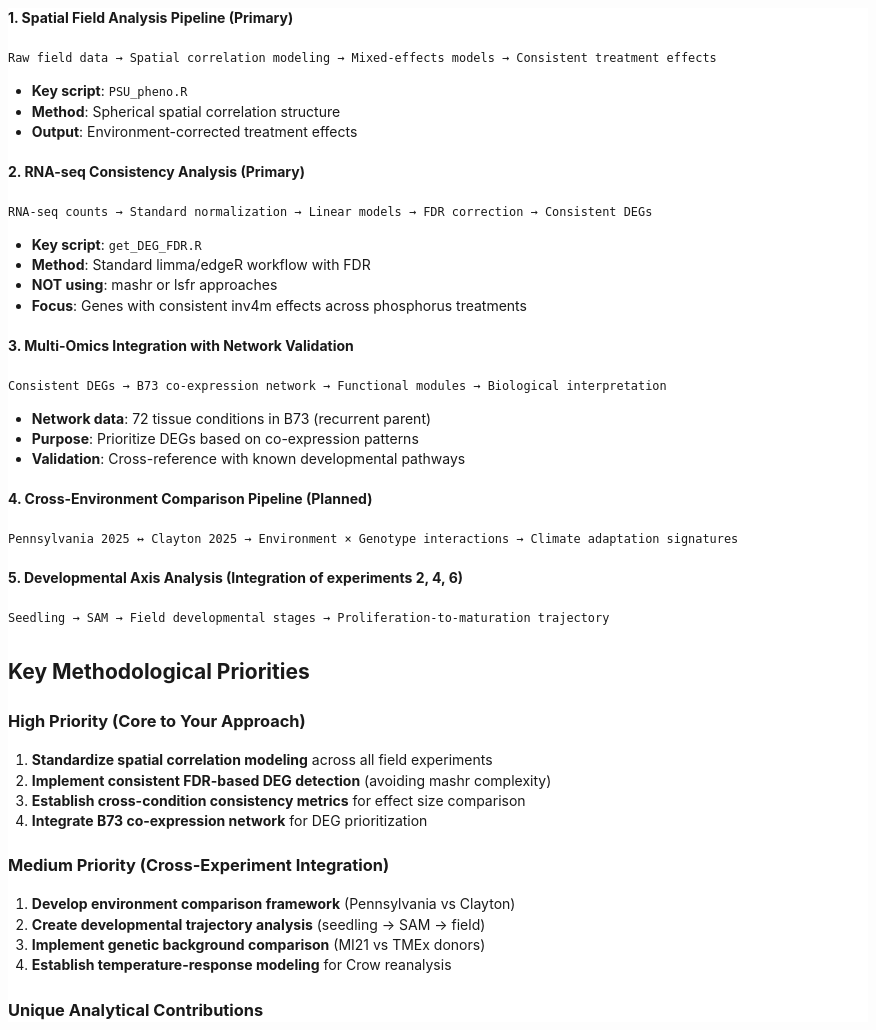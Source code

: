 #### 1. **Spatial Field Analysis Pipeline** (Primary)
```
Raw field data → Spatial correlation modeling → Mixed-effects models → Consistent treatment effects
```
- **Key script**: `PSU_pheno.R`
- **Method**: Spherical spatial correlation structure
- **Output**: Environment-corrected treatment effects

#### 2. **RNA-seq Consistency Analysis** (Primary)
```
RNA-seq counts → Standard normalization → Linear models → FDR correction → Consistent DEGs
```
- **Key script**: `get_DEG_FDR.R`
- **Method**: Standard limma/edgeR workflow with FDR
- **NOT using**: mashr or lsfr approaches
- **Focus**: Genes with consistent inv4m effects across phosphorus treatments

#### 3. **Multi-Omics Integration with Network Validation**
```
Consistent DEGs → B73 co-expression network → Functional modules → Biological interpretation
```
- **Network data**: 72 tissue conditions in B73 (recurrent parent)
- **Purpose**: Prioritize DEGs based on co-expression patterns
- **Validation**: Cross-reference with known developmental pathways

#### 4. **Cross-Environment Comparison Pipeline** (Planned)
```
Pennsylvania 2025 ↔ Clayton 2025 → Environment × Genotype interactions → Climate adaptation signatures
```

#### 5. **Developmental Axis Analysis** (Integration of experiments 2, 4, 6)
```
Seedling → SAM → Field developmental stages → Proliferation-to-maturation trajectory
```

## Key Methodological Priorities

### High Priority (Core to Your Approach)
1. **Standardize spatial correlation modeling** across all field experiments
2. **Implement consistent FDR-based DEG detection** (avoiding mashr complexity)
3. **Establish cross-condition consistency metrics** for effect size comparison
4. **Integrate B73 co-expression network** for DEG prioritization

### Medium Priority (Cross-Experiment Integration)
1. **Develop environment comparison framework** (Pennsylvania vs Clayton)
2. **Create developmental trajectory analysis** (seedling → SAM → field)
3. **Implement genetic background comparison** (MI21 vs TMEx donors)
4. **Establish temperature-response modeling** for Crow reanalysis

### Unique Analytical Contributions
